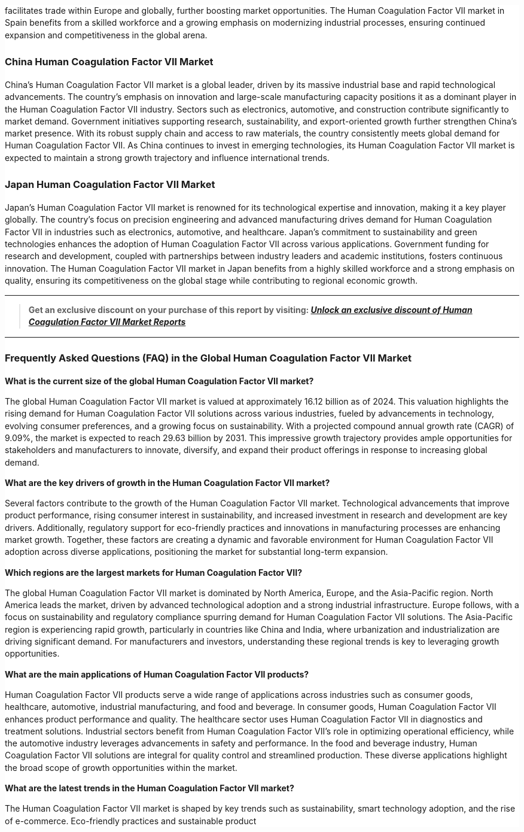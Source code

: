 facilitates trade within Europe and globally, further boosting market opportunities. The Human Coagulation Factor VII market in Spain benefits from a skilled workforce and a growing emphasis on modernizing industrial processes, ensuring continued expansion and competitiveness in the global arena.</p><h3>China Human Coagulation Factor VII Market</h3><p>China&rsquo;s Human Coagulation Factor VII market is a global leader, driven by its massive industrial base and rapid technological advancements. The country&rsquo;s emphasis on innovation and large-scale manufacturing capacity positions it as a dominant player in the Human Coagulation Factor VII industry. Sectors such as electronics, automotive, and construction contribute significantly to market demand. Government initiatives supporting research, sustainability, and export-oriented growth further strengthen China&rsquo;s market presence. With its robust supply chain and access to raw materials, the country consistently meets global demand for Human Coagulation Factor VII. As China continues to invest in emerging technologies, its Human Coagulation Factor VII market is expected to maintain a strong growth trajectory and influence international trends.</p><h3>Japan Human Coagulation Factor VII Market</h3><p>Japan&rsquo;s Human Coagulation Factor VII market is renowned for its technological expertise and innovation, making it a key player globally. The country&rsquo;s focus on precision engineering and advanced manufacturing drives demand for Human Coagulation Factor VII in industries such as electronics, automotive, and healthcare. Japan&rsquo;s commitment to sustainability and green technologies enhances the adoption of Human Coagulation Factor VII across various applications. Government funding for research and development, coupled with partnerships between industry leaders and academic institutions, fosters continuous innovation. The Human Coagulation Factor VII market in Japan benefits from a highly skilled workforce and a strong emphasis on quality, ensuring its competitiveness on the global stage while contributing to regional economic growth.</p><hr /><blockquote><p><strong>Get an exclusive discount on your purchase of this report by visiting: <em><a href="://marketresearchpulse.com/ask-for-discount/90641?utm_source=Github&amp;utm_medium=0114">Unlock an exclusive discount of Human Coagulation Factor VII Market Reports</a></em>&nbsp;</strong></p></blockquote><hr /><h3>Frequently Asked Questions (FAQ) in the Global Human Coagulation Factor VII Market</h3><p><strong>What is the current size of the global Human Coagulation Factor VII market?</strong></p><p>The global Human Coagulation Factor VII market is valued at approximately 16.12 billion as of 2024. This valuation highlights the rising demand for Human Coagulation Factor VII solutions across various industries, fueled by advancements in technology, evolving consumer preferences, and a growing focus on sustainability. With a projected compound annual growth rate (CAGR) of 9.09%, the market is expected to reach 29.63 billion by 2031. This impressive growth trajectory provides ample opportunities for stakeholders and manufacturers to innovate, diversify, and expand their product offerings in response to increasing global demand.</p><p><strong>What are the key drivers of growth in the Human Coagulation Factor VII market?</strong></p><p>Several factors contribute to the growth of the Human Coagulation Factor VII market. Technological advancements that improve product performance, rising consumer interest in sustainability, and increased investment in research and development are key drivers. Additionally, regulatory support for eco-friendly practices and innovations in manufacturing processes are enhancing market growth. Together, these factors are creating a dynamic and favorable environment for Human Coagulation Factor VII adoption across diverse applications, positioning the market for substantial long-term expansion.</p><p><strong>Which regions are the largest markets for Human Coagulation Factor VII?</strong></p><p>The global Human Coagulation Factor VII market is dominated by North America, Europe, and the Asia-Pacific region. North America leads the market, driven by advanced technological adoption and a strong industrial infrastructure. Europe follows, with a focus on sustainability and regulatory compliance spurring demand for Human Coagulation Factor VII solutions. The Asia-Pacific region is experiencing rapid growth, particularly in countries like China and India, where urbanization and industrialization are driving significant demand. For manufacturers and investors, understanding these regional trends is key to leveraging growth opportunities.</p><p><strong>What are the main applications of Human Coagulation Factor VII products?</strong></p><p>Human Coagulation Factor VII products serve a wide range of applications across industries such as consumer goods, healthcare, automotive, industrial manufacturing, and food and beverage. In consumer goods, Human Coagulation Factor VII enhances product performance and quality. The healthcare sector uses Human Coagulation Factor VII in diagnostics and treatment solutions. Industrial sectors benefit from Human Coagulation Factor VII&rsquo;s role in optimizing operational efficiency, while the automotive industry leverages advancements in safety and performance. In the food and beverage industry, Human Coagulation Factor VII solutions are integral for quality control and streamlined production. These diverse applications highlight the broad scope of growth opportunities within the market.</p><p><strong>What are the latest trends in the Human Coagulation Factor VII market?</strong></p><p>The Human Coagulation Factor VII market is shaped by key trends such as sustainability, smart technology adoption, and the rise of e-commerce. Eco-friendly practices and sustainable product